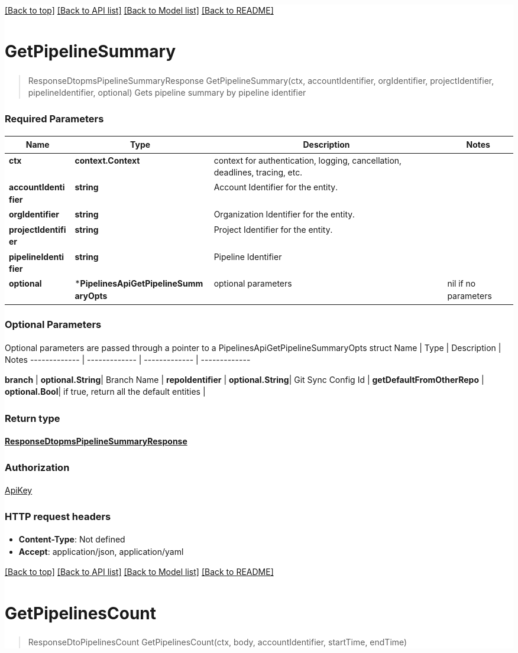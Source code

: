[[Back to top]](#) [[Back to API list]](../README.md#documentation-for-api-endpoints) [[Back to Model list]](../README.md#documentation-for-models) [[Back to README]](../README.md)

# **GetPipelineSummary**
> ResponseDtopmsPipelineSummaryResponse GetPipelineSummary(ctx, accountIdentifier, orgIdentifier, projectIdentifier, pipelineIdentifier, optional)
Gets pipeline summary by pipeline identifier

### Required Parameters

Name | Type | Description  | Notes
------------- | ------------- | ------------- | -------------
 **ctx** | **context.Context** | context for authentication, logging, cancellation, deadlines, tracing, etc.
  **accountIdentifier** | **string**| Account Identifier for the entity. | 
  **orgIdentifier** | **string**| Organization Identifier for the entity. | 
  **projectIdentifier** | **string**| Project Identifier for the entity. | 
  **pipelineIdentifier** | **string**| Pipeline Identifier | 
 **optional** | ***PipelinesApiGetPipelineSummaryOpts** | optional parameters | nil if no parameters

### Optional Parameters
Optional parameters are passed through a pointer to a PipelinesApiGetPipelineSummaryOpts struct
Name | Type | Description  | Notes
------------- | ------------- | ------------- | -------------




 **branch** | **optional.String**| Branch Name | 
 **repoIdentifier** | **optional.String**| Git Sync Config Id | 
 **getDefaultFromOtherRepo** | **optional.Bool**| if true, return all the default entities | 

### Return type

[**ResponseDtopmsPipelineSummaryResponse**](ResponseDTOPMSPipelineSummaryResponse.md)

### Authorization

[ApiKey](../README.md#ApiKey)

### HTTP request headers

 - **Content-Type**: Not defined
 - **Accept**: application/json, application/yaml

[[Back to top]](#) [[Back to API list]](../README.md#documentation-for-api-endpoints) [[Back to Model list]](../README.md#documentation-for-models) [[Back to README]](../README.md)

# **GetPipelinesCount**
> ResponseDtoPipelinesCount GetPipelinesCount(ctx, body, accountIdentifier, startTime, endTime)

